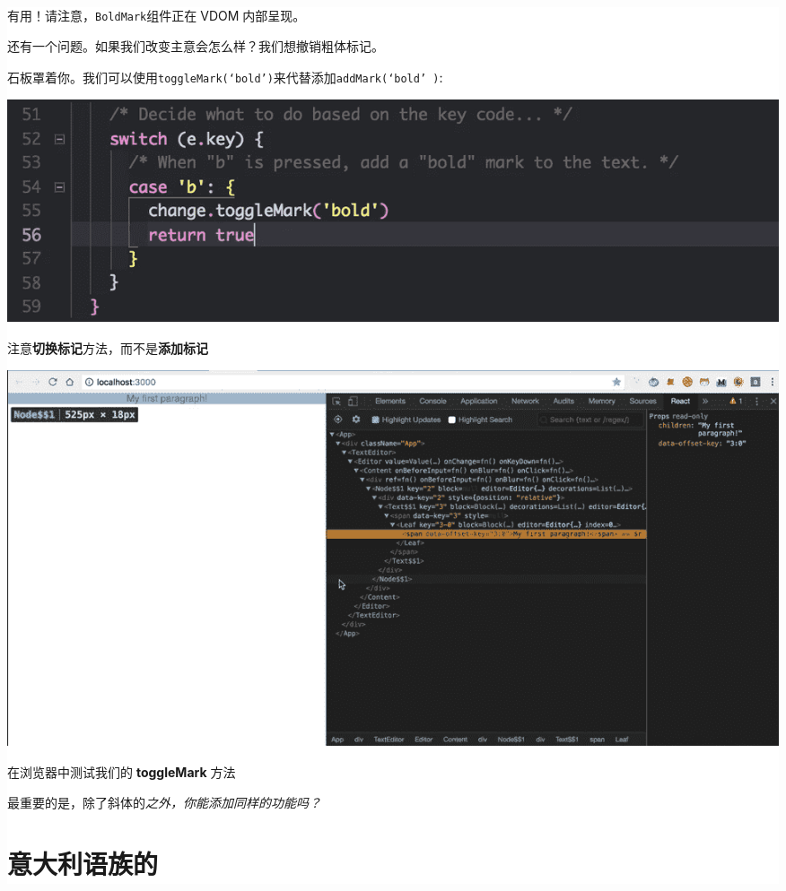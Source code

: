 
有用！请注意，`BoldMark`组件正在 VDOM 内部呈现。

还有一个问题。如果我们改变主意会怎么样？我们想撤销粗体标记。

石板罩着你。我们可以使用`toggleMark(‘bold’)`来代替添加`addMark(‘bold’ )`:

![](img/55c0206bbc829a3c4509906e09ab0a4d.png)

注意**切换标记**方法，而不是**添加标记**

![](img/ef3058a5f92f5173e2d9ec68d99c400f.png)

在浏览器中测试我们的 **toggleMark** 方法

最重要的是，除了斜体的*之外，你能添加同样的功能吗？*

# 意大利语族的
